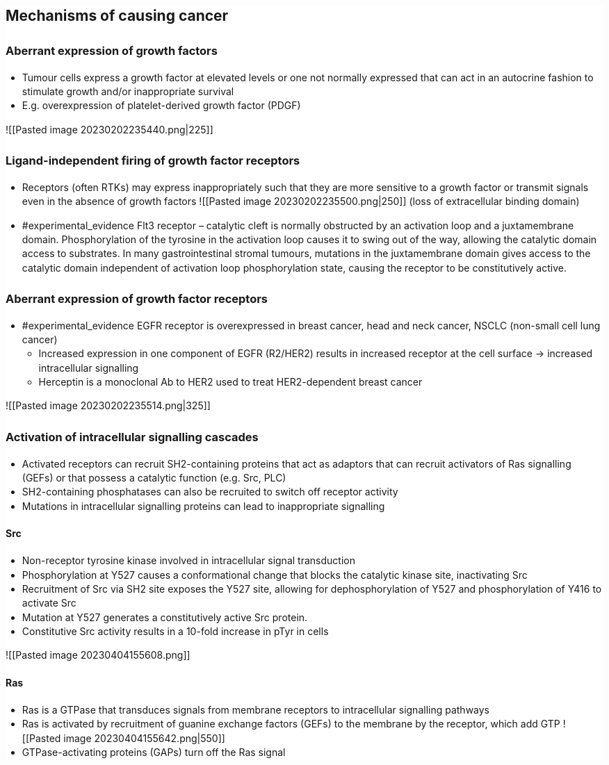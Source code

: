 ## Mechanisms of causing cancer 
### Aberrant expression of growth factors 
* Tumour cells express a growth factor at elevated levels or one not normally expressed that can act in an autocrine fashion to stimulate growth and/or  inappropriate survival 
* E.g. overexpression of platelet-derived growth factor (PDGF) 

![[Pasted image 20230202235440.png|225]]

### Ligand-independent firing of growth factor receptors 
* Receptors (often RTKs) may express inappropriately such that they are more sensitive to a growth factor or transmit signals even in the absence of growth factors 
![[Pasted image 20230202235500.png|250]]
(loss of extracellular binding domain)
- #experimental_evidence Flt3 receptor – catalytic cleft is normally obstructed by an activation loop and a juxtamembrane domain. Phosphorylation of the tyrosine in the activation loop causes it to swing out of the way, allowing the catalytic domain access to substrates. In many gastrointestinal stromal tumours, mutations in the juxtamembrane domain gives access to the catalytic domain independent of activation loop phosphorylation state, causing the receptor to be constitutively active. 

### Aberrant expression of growth factor receptors 
* #experimental_evidence EGFR receptor is overexpressed in breast cancer, head and neck cancer, NSCLC (non-small cell lung cancer) 
    * Increased expression in one component of EGFR (R2/HER2) results in increased receptor at the cell surface → increased intracellular signalling
    * Herceptin is a monoclonal Ab to HER2 used to treat HER2-dependent breast cancer 

![[Pasted image 20230202235514.png|325]]

### Activation of intracellular signalling cascades 
* Activated receptors can recruit SH2-containing proteins that act as adaptors that can recruit activators of Ras signalling (GEFs) or that possess a catalytic function (e.g. Src, PLC) 
* SH2-containing phosphatases can also be recruited to switch off receptor activity 
* Mutations in intracellular signalling proteins can lead to inappropriate signalling 

#### Src 
* Non-receptor tyrosine kinase involved in intracellular signal transduction
* Phosphorylation at Y527 causes a conformational change that blocks the catalytic kinase site, inactivating Src
* Recruitment of Src via SH2 site exposes the Y527 site, allowing for dephosphorylation of Y527 and phosphorylation of Y416 to activate Src
* Mutation at Y527 generates a constitutively active Src protein. 
* Constitutive Src activity results in a 10-fold increase in pTyr in cells 

![[Pasted image 20230404155608.png]]

#### Ras
* Ras is a GTPase that transduces signals from membrane receptors to intracellular signalling pathways 
* Ras is activated by recruitment of guanine exchange factors (GEFs) to the membrane by the receptor, which add GTP 
  ![[Pasted image 20230404155642.png|550]]
* GTPase-activating proteins (GAPs) turn off the Ras signal 
